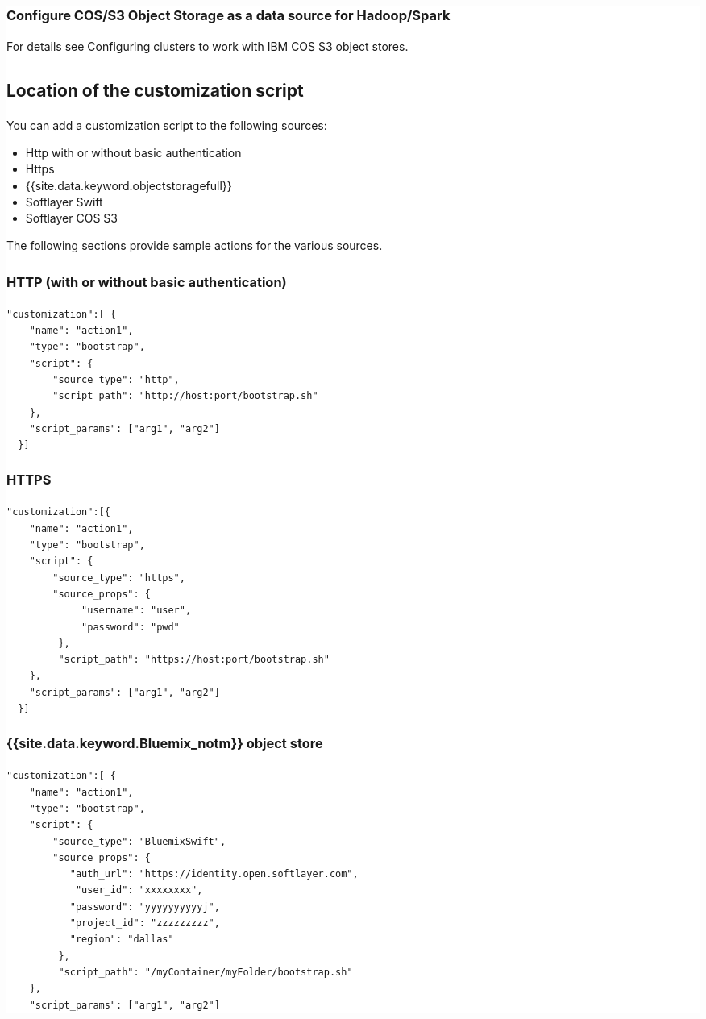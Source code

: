 ### Configure COS/S3 Object Storage as a data source for Hadoop/Spark

For details see [Configuring clusters to work with IBM COS S3 object stores](./configure-COS-S3-object-storage.html).

## Location of the customization script

You can add a customization script to the following sources:

*	Http with or without basic authentication
*	Https
*	{{site.data.keyword.objectstoragefull}}
*	Softlayer Swift
*	Softlayer COS S3

The following sections provide sample actions for the various sources.

### HTTP (with or without basic authentication)
```       
"customization":[ {
    "name": "action1",
    "type": "bootstrap",
    "script": {
        "source_type": "http",
        "script_path": "http://host:port/bootstrap.sh"
    },
    "script_params": ["arg1", "arg2"]
  }]
```
### HTTPS
```      
"customization":[{
    "name": "action1",
    "type": "bootstrap",
    "script": {
        "source_type": "https",
        "source_props": {
             "username": "user",
             "password": "pwd"
         },
         "script_path": "https://host:port/bootstrap.sh"
    },
    "script_params": ["arg1", "arg2"]
  }]
```
### {{site.data.keyword.Bluemix_notm}} object store
```
"customization":[ {
    "name": "action1",
    "type": "bootstrap",
    "script": {
        "source_type": "BluemixSwift",
        "source_props": {
           "auth_url": "https://identity.open.softlayer.com",
            "user_id": "xxxxxxxx",
           "password": "yyyyyyyyyyj",
           "project_id": "zzzzzzzzz",
           "region": "dallas"
         },
         "script_path": "/myContainer/myFolder/bootstrap.sh"
    },
    "script_params": ["arg1", "arg2"]
```